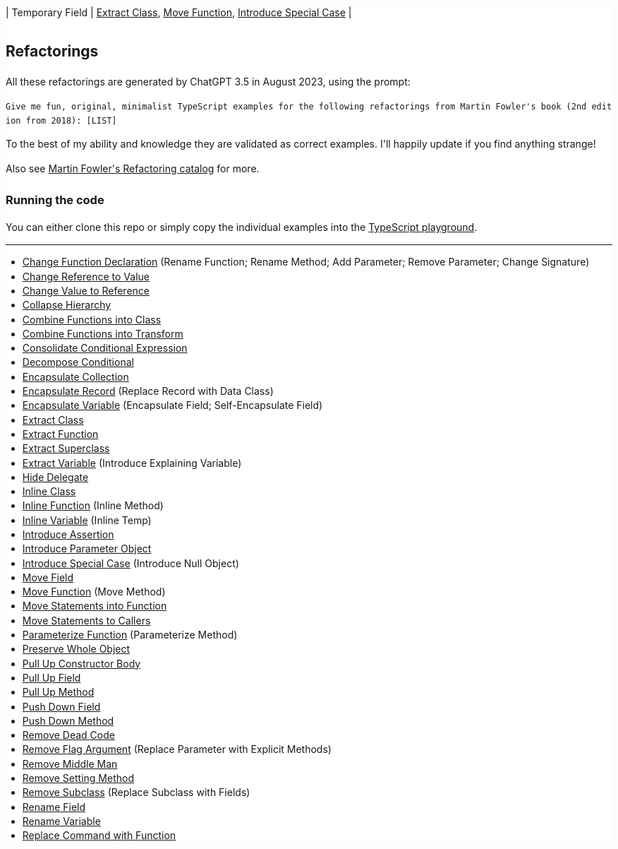 | Temporary Field                               | [Extract Class](#extract-class), [Move Function](#move-function), [Introduce Special Case](#introduce-special-case) |

## Refactorings

All these refactorings are generated by ChatGPT 3.5 in August 2023, using the prompt:

```text
Give me fun, original, minimalist TypeScript examples for the following refactorings from Martin Fowler's book (2nd edition from 2018): [LIST]
```

To the best of my ability and knowledge they are validated as correct examples. I'll happily update if you find anything strange!

Also see [Martin Fowler's Refactoring catalog](https://refactoring.com/catalog/) for more.

### Running the code

You can either clone this repo or simply copy the individual examples into the [TypeScript playground](https://www.typescriptlang.org/play).

---

- [Change Function Declaration](#change-function-declaration) (Rename Function; Rename Method; Add Parameter; Remove Parameter; Change Signature)
- [Change Reference to Value](#change-reference-to-value)
- [Change Value to Reference](#change-value-to-reference)
- [Collapse Hierarchy](#collapse-hierarchy)
- [Combine Functions into Class](#combine-functions-into-class)
- [Combine Functions into Transform](#combine-functions-into-transform)
- [Consolidate Conditional Expression](#consolidate-conditional-expression)
- [Decompose Conditional](#decompose-conditional)
- [Encapsulate Collection](#encapsulate-collection)
- [Encapsulate Record](#encapsulate-record) (Replace Record with Data Class)
- [Encapsulate Variable](#encapsulate-variable) (Encapsulate Field; Self-Encapsulate Field)
- [Extract Class](#extract-class)
- [Extract Function](#extract-function)
- [Extract Superclass](#extract-superclass)
- [Extract Variable](#extract-variable) (Introduce Explaining Variable)
- [Hide Delegate](#hide-delegate)
- [Inline Class](#inline-class)
- [Inline Function](#inline-function) (Inline Method)
- [Inline Variable](#inline-variable) (Inline Temp)
- [Introduce Assertion](#introduce-assertion)
- [Introduce Parameter Object](#introduce-parameter-object)
- [Introduce Special Case](#introduce-special-case) (Introduce Null Object)
- [Move Field](#move-field)
- [Move Function](#move-function) (Move Method)
- [Move Statements into Function](#move-statements-into-function)
- [Move Statements to Callers](#move-statements-to-callers)
- [Parameterize Function](#parameterize-function) (Parameterize Method)
- [Preserve Whole Object](#preserve-whole-object)
- [Pull Up Constructor Body](#pull-up-constructor-body)
- [Pull Up Field](#pull-up-field)
- [Pull Up Method](#pull-up-method)
- [Push Down Field](#push-down-field)
- [Push Down Method](#push-down-method)
- [Remove Dead Code](#remove-dead-code)
- [Remove Flag Argument](#remove-flag-argument) (Replace Parameter with Explicit Methods)
- [Remove Middle Man](#remove-middle-man)
- [Remove Setting Method](#remove-setting-method)
- [Remove Subclass](#remove-subclass) (Replace Subclass with Fields)
- [Rename Field](#rename-field)
- [Rename Variable](#rename-variable)
- [Replace Command with Function](#replace-command-with-function)